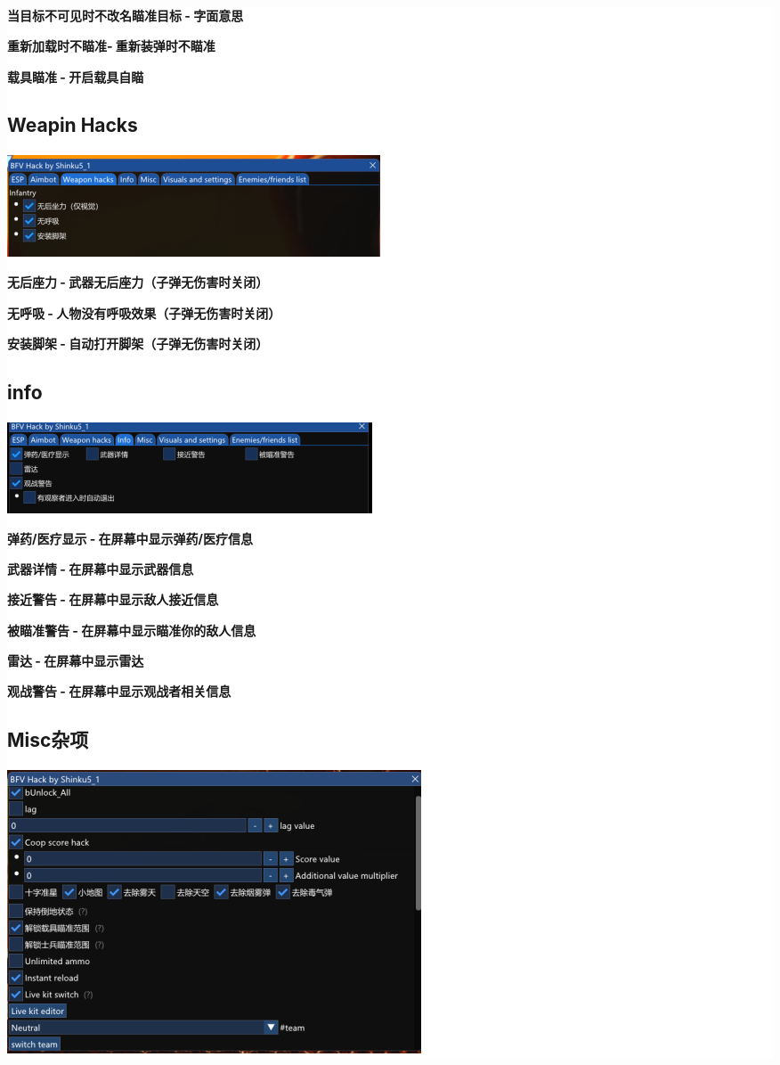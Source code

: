**当目标不可见时不改名瞄准目标 - 字面意思**

**重新加载时不瞄准- 重新装弹时不瞄准**

**载具瞄准 - 开启载具自瞄**

## **Weapin Hacks**

****![](<../../.gitbook/assets/image (199).png>)****

**无后座力 - 武器无后座力（子弹无伤害时关闭）**

**无呼吸 - 人物没有呼吸效果（子弹无伤害时关闭）**

**安装脚架 - 自动打开脚架（子弹无伤害时关闭）**

## **info**

****![](<../../.gitbook/assets/image (198).png>)****

**弹药/医疗显示 - 在屏幕中显示弹药/医疗信息**

**武器详情 - 在屏幕中显示武器信息**

**接近警告 - 在屏幕中显示敌人接近信息**

**被瞄准警告 - 在屏幕中显示瞄准你的敌人信息**

**雷达 - 在屏幕中显示雷达**

**观战警告 - 在屏幕中显示观战者相关信息**

## **Misc杂项**

****![](<../../.gitbook/assets/image (173).png>)****
